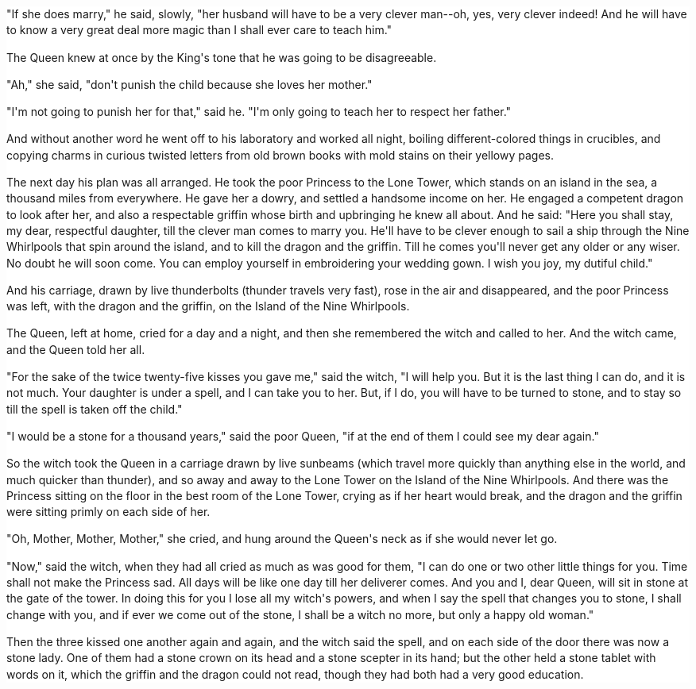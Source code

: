 "If she does marry," he said, slowly, "her husband will have to be a very clever man--oh, yes, very clever indeed! And he will have to know a very great deal more magic than I shall ever care to teach him."

The Queen knew at once by the King's tone that he was going to be disagreeable.

"Ah," she said, "don't punish the child because she loves her mother."

"I'm not going to punish her for that," said he. "I'm only going to teach her to respect her father."

And without another word he went off to his laboratory and worked all night, boiling different-colored things in crucibles, and copying charms in curious twisted letters from old brown books with mold stains on their yellowy pages.

The next day his plan was all arranged. He took the poor Princess to the Lone Tower, which stands on an island in the sea, a thousand miles from everywhere. He gave her a dowry, and settled a handsome income on her. He engaged a competent dragon to look after her, and also a respectable griffin whose birth and upbringing he knew all about. And he said: "Here you shall stay, my dear, respectful daughter, till the clever man comes to marry you. He'll have to be clever enough to sail a ship through the Nine Whirlpools that spin around the island, and to kill the dragon and the griffin. Till he comes you'll never get any older or any wiser. No doubt he will soon come. You can employ yourself in embroidering your wedding gown. I wish you joy, my dutiful child."

And his carriage, drawn by live thunderbolts (thunder travels very fast), rose in the air and disappeared, and the poor Princess was left, with the dragon and the griffin, on the Island of the Nine Whirlpools.

The Queen, left at home, cried for a day and a night, and then she remembered the witch and called to her. And the witch came, and the Queen told her all.

"For the sake of the twice twenty-five kisses you gave me," said the witch, "I will help you. But it is the last thing I can do, and it is not much. Your daughter is under a spell, and I can take you to her. But, if I do, you will have to be turned to stone, and to stay so till the spell is taken off the child."

"I would be a stone for a thousand years," said the poor Queen, "if at the end of them I could see my dear again."

So the witch took the Queen in a carriage drawn by live sunbeams (which travel more quickly than anything else in the world, and much quicker than thunder), and so away and away to the Lone Tower on the Island of the Nine Whirlpools. And there was the Princess sitting on the floor in the best room of the Lone Tower, crying as if her heart would break, and the dragon and the griffin were sitting primly on each side of her.

"Oh, Mother, Mother, Mother," she cried, and hung around the Queen's neck as if she would never let go.

"Now," said the witch, when they had all cried as much as was good for them, "I can do one or two other little things for you. Time shall not make the Princess sad. All days will be like one day till her deliverer comes. And you and I, dear Queen, will sit in stone at the gate of the tower. In doing this for you I lose all my witch's powers, and when I say the spell that changes you to stone, I shall change with you, and if ever we come out of the stone, I shall be a witch no more, but only a happy old woman."

Then the three kissed one another again and again, and the witch said the spell, and on each side of the door there was now a stone lady. One of them had a stone crown on its head and a stone scepter in its hand; but the other held a stone tablet with words on it, which the griffin and the dragon could not read, though they had both had a very good education.
